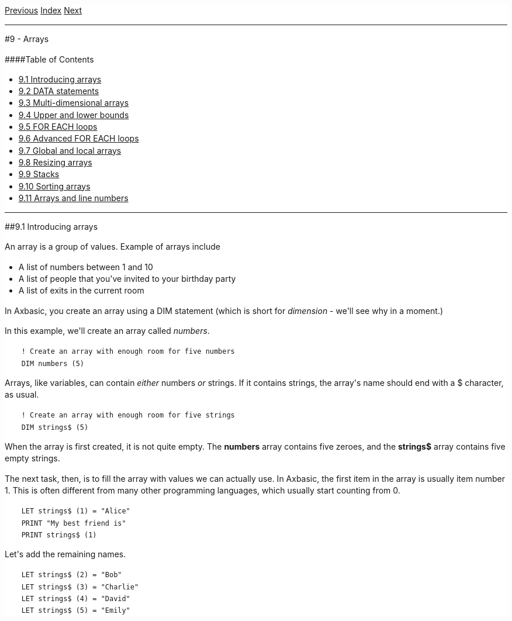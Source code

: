 [Previous](ch08.html) [Index](index.html) [Next](ch10.html)

---

#9 - Arrays

####Table of Contents

* [9.1 Introducing arrays](#9.1)
* [9.2 DATA statements](#9.2)
* [9.3 Multi-dimensional arrays](#9.3)
* [9.4 Upper and lower bounds](#9.4)
* [9.5 FOR EACH loops](#9.5)
* [9.6 Advanced FOR EACH loops](#9.6)
* [9.7 Global and local arrays](#9.7)
* [9.8 Resizing arrays](#9.8)
* [9.9 Stacks](#9.9)
* [9.10 Sorting arrays](#9.10)
* [9.11 Arrays and line numbers](#9.11)

---

##<a name="9.1">9.1 Introducing arrays</a>

An array is a group of values. Example of arrays include

* A list of numbers between 1 and 10
* A list of people that you've invited to your birthday party
* A list of exits in the current room

In Axbasic, you create an array using a DIM statement (which is short for *dimension* - we'll see why in a moment.)

In this example, we'll create an array called *numbers*.

        ! Create an array with enough room for five numbers
        DIM numbers (5)

Arrays, like variables, can contain *either* numbers *or* strings. If it contains strings, the array's name should end with a $ character, as usual.

        ! Create an array with enough room for five strings
        DIM strings$ (5)

When the array is first created, it is not quite empty. The **numbers** array contains five zeroes, and the **strings$** array contains five empty strings.

The next task, then, is to fill the array with values we can actually use. In Axbasic, the first item in the array is usually item number 1. This is often different from many other programming languages, which usually start counting from 0.

        LET strings$ (1) = "Alice"
        PRINT "My best friend is"
        PRINT strings$ (1)

Let's add the remaining names.

        LET strings$ (2) = "Bob"
        LET strings$ (3) = "Charlie"
        LET strings$ (4) = "David"
        LET strings$ (5) = "Emily"
